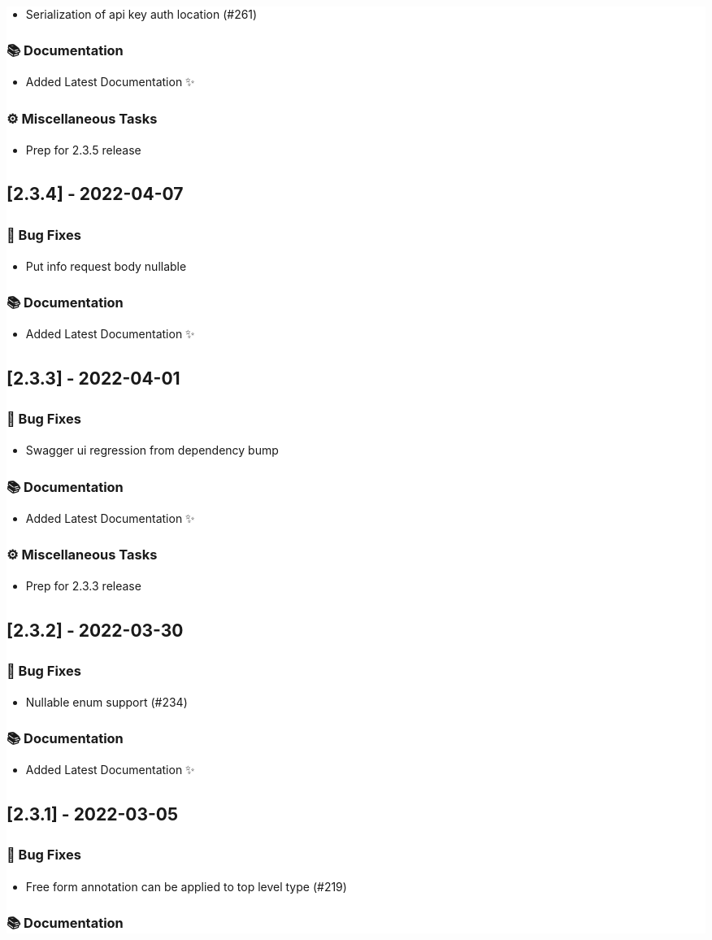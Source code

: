 - Serialization of api key auth location (#261)

### 📚 Documentation

- Added Latest Documentation ✨

### ⚙️ Miscellaneous Tasks

- Prep for 2.3.5 release

## [2.3.4] - 2022-04-07

### 🐛 Bug Fixes

- Put info request body nullable

### 📚 Documentation

- Added Latest Documentation ✨

## [2.3.3] - 2022-04-01

### 🐛 Bug Fixes

- Swagger ui regression from dependency bump

### 📚 Documentation

- Added Latest Documentation ✨

### ⚙️ Miscellaneous Tasks

- Prep for 2.3.3 release

## [2.3.2] - 2022-03-30

### 🐛 Bug Fixes

- Nullable enum support (#234)

### 📚 Documentation

- Added Latest Documentation ✨

## [2.3.1] - 2022-03-05

### 🐛 Bug Fixes

- Free form annotation can be applied to top level type (#219)

### 📚 Documentation
